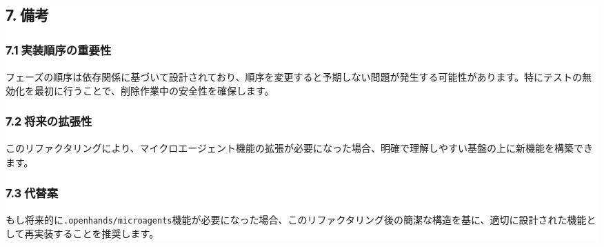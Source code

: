 ## 7. 備考

### 7.1 実装順序の重要性
フェーズの順序は依存関係に基づいて設計されており、順序を変更すると予期しない問題が発生する可能性があります。特にテストの無効化を最初に行うことで、削除作業中の安全性を確保します。

### 7.2 将来の拡張性
このリファクタリングにより、マイクロエージェント機能の拡張が必要になった場合、明確で理解しやすい基盤の上に新機能を構築できます。

### 7.3 代替案
もし将来的に`.openhands/microagents`機能が必要になった場合、このリファクタリング後の簡潔な構造を基に、適切に設計された機能として再実装することを推奨します。
